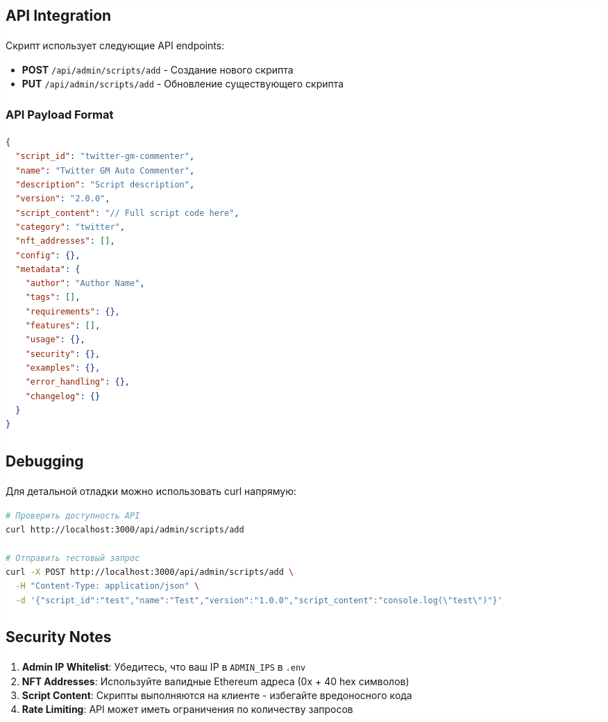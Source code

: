 ## API Integration

Скрипт использует следующие API endpoints:

- **POST** `/api/admin/scripts/add` - Создание нового скрипта
- **PUT** `/api/admin/scripts/add` - Обновление существующего скрипта

### API Payload Format

```json
{
  "script_id": "twitter-gm-commenter",
  "name": "Twitter GM Auto Commenter",
  "description": "Script description",
  "version": "2.0.0",
  "script_content": "// Full script code here",
  "category": "twitter",
  "nft_addresses": [],
  "config": {},
  "metadata": {
    "author": "Author Name",
    "tags": [],
    "requirements": {},
    "features": [],
    "usage": {},
    "security": {},
    "examples": {},
    "error_handling": {},
    "changelog": {}
  }
}
```

## Debugging

Для детальной отладки можно использовать curl напрямую:

```bash
# Проверить доступность API
curl http://localhost:3000/api/admin/scripts/add

# Отправить тестовый запрос
curl -X POST http://localhost:3000/api/admin/scripts/add \
  -H "Content-Type: application/json" \
  -d '{"script_id":"test","name":"Test","version":"1.0.0","script_content":"console.log(\"test\")"}'
```

## Security Notes

1. **Admin IP Whitelist**: Убедитесь, что ваш IP в `ADMIN_IPS` в `.env`
2. **NFT Addresses**: Используйте валидные Ethereum адреса (0x + 40 hex символов)
3. **Script Content**: Скрипты выполняются на клиенте - избегайте вредоносного кода
4. **Rate Limiting**: API может иметь ограничения по количеству запросов

